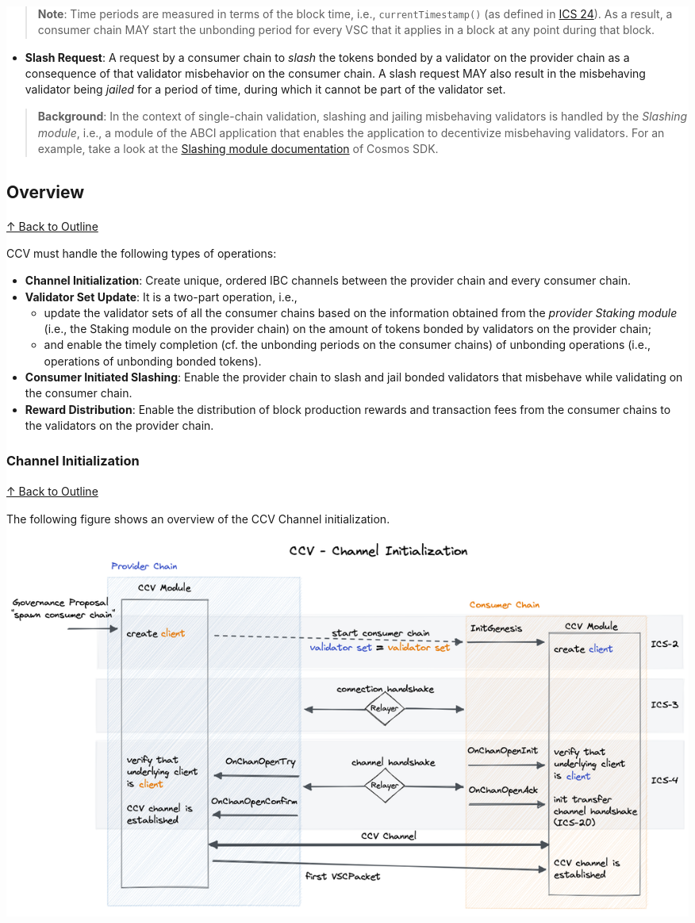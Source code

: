 > **Note**: Time periods are measured in terms of the block time, i.e., `currentTimestamp()` (as defined in [ICS 24](../../core/ics-024-host-requirements)). 
> As a result, a consumer chain MAY start the unbonding period for every VSC that it applies in a block at any point during that block.

- **Slash Request**: A request by a consumer chain to *slash* the tokens bonded by a validator on the provider chain as a consequence of that validator misbehavior on the consumer chain. A slash request MAY also result in the misbehaving validator being *jailed* for a period of time, during which it cannot be part of the validator set. 

> **Background**: In the context of single-chain validation, slashing and jailing misbehaving validators is handled by the *Slashing module*, 
> i.e., a module of the ABCI application that enables the application to decentivize misbehaving validators.
> For an example, take a look at the [Slashing module documentation](https://docs.cosmos.network/v0.44/modules/slashing/) of Cosmos SDK.

## Overview
[&uparrow; Back to Outline](#outline)

CCV must handle the following types of operations:
- **Channel Initialization**: Create unique, ordered IBC channels between the provider chain and every consumer chain.
- **Validator Set Update**: It is a two-part operation, i.e., 
  - update the validator sets of all the consumer chains based on the information obtained from the *provider Staking module* (i.e., the Staking module on the provider chain) on the amount of tokens bonded by validators on the provider chain;
  - and enable the timely completion (cf. the unbonding periods on the consumer chains) of unbonding operations (i.e., operations of unbonding bonded tokens).
- **Consumer Initiated Slashing**: Enable the provider chain to slash and jail bonded validators that misbehave while validating on the consumer chain.
- **Reward Distribution**: Enable the distribution of block production rewards and transaction fees from the consumer chains to the validators on the provider chain.  

### Channel Initialization
[&uparrow; Back to Outline](#outline)

The following figure shows an overview of the CCV Channel initialization. 

![Channel Initialization Overview](./figures/ccv-init-overview.png?raw=true)
